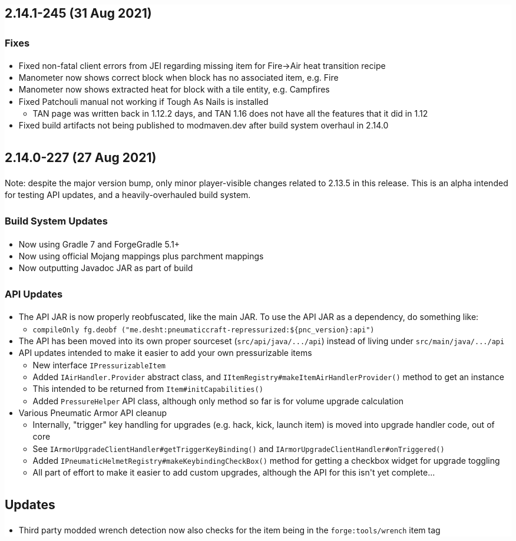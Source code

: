 ## 2.14.1-245 (31 Aug 2021)

### Fixes

* Fixed non-fatal client errors from JEI regarding missing item for Fire->Air heat transition recipe
* Manometer now shows correct block when block has no associated item, e.g. Fire
* Manometer now shows extracted heat for block with a tile entity, e.g. Campfires
* Fixed Patchouli manual not working if Tough As Nails is installed 
  * TAN page was written back in 1.12.2 days, and TAN 1.16 does not have all the features that it did in 1.12
* Fixed build artifacts not being published to modmaven.dev after build system overhaul in 2.14.0
  
## 2.14.0-227 (27 Aug 2021)

Note: despite the major version bump, only minor player-visible changes related to 2.13.5 in this release.
This is an alpha intended for testing API updates, and a heavily-overhauled build system.

### Build System Updates
* Now using Gradle 7 and ForgeGradle 5.1+
* Now using official Mojang mappings plus parchment mappings
* Now outputting Javadoc JAR as part of build

### API Updates
* The API JAR is now properly reobfuscated, like the main JAR. To use the API JAR as a dependency, do something like:
  * `compileOnly fg.deobf ("me.desht:pneumaticcraft-repressurized:${pnc_version}:api")`
* The API has been moved into its own proper sourceset (`src/api/java/.../api`) instead of living under `src/main/java/.../api`
* API updates intended to make it easier to add your own pressurizable items 
  * New interface `IPressurizableItem`
  * Added `IAirHandler.Provider` abstract class, and `IItemRegistry#makeItemAirHandlerProvider()` method to get an instance
  * This intended to be returned from `Item#initCapabilities()`
  * Added `PressureHelper` API class, although only method so far is for volume upgrade calculation
* Various Pneumatic Armor API cleanup
  * Internally, "trigger" key handling for upgrades (e.g. hack, kick, launch item) is moved into upgrade handler code, out of core
  * See `IArmorUpgradeClientHandler#getTriggerKeyBinding()` and `IArmorUpgradeClientHandler#onTriggered()`
  * Added `IPneumaticHelmetRegistry#makeKeybindingCheckBox()` method for getting a checkbox widget for upgrade toggling
  * All part of effort to make it easier to add custom upgrades, although the API for this isn't yet complete...

## Updates

* Third party modded wrench detection now also checks for the item being in the `forge:tools/wrench` item tag
